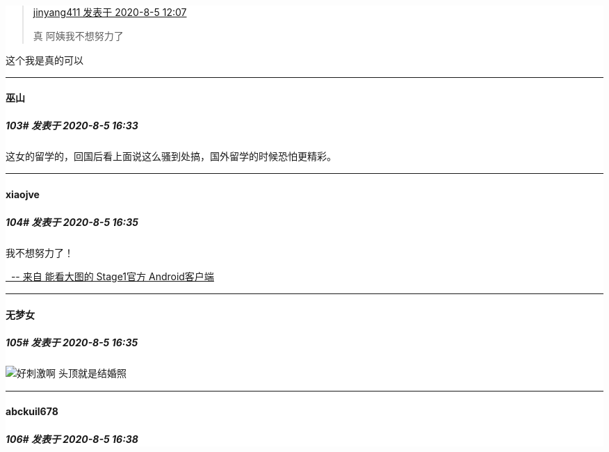 

<blockquote><a href="httphttps://bbs.saraba1st.com/2b/forum.php?mod=redirect&amp;goto=findpost&amp;pid=48323880&amp;ptid=1953214" target="_blank">jinyang411 发表于 2020-8-5 12:07</a>

真 阿姨我不想努力了</blockquote>
这个我是真的可以







-----

####  巫山  
##### 103#       发表于 2020-8-5 16:33




这女的留学的，回国后看上面说这么骚到处搞，国外留学的时候恐怕更精彩。







-----

####  xiaojve  
##### 104#       发表于 2020-8-5 16:35




我不想努力了！

[  -- 来自 能看大图的 Stage1官方 Android客户端](https://www.coolapk.com/apk/140634)







-----

####  无梦女  
##### 105#       发表于 2020-8-5 16:35



<img src="https://static.saraba1st.com/image/smiley/face2017/037.png" referrerpolicy="no-referrer">好刺激啊 头顶就是结婚照







-----

####  abckuil678  
##### 106#       发表于 2020-8-5 16:38
